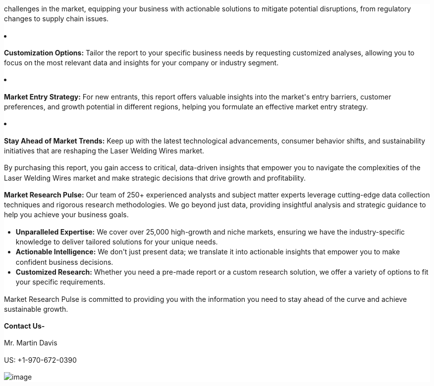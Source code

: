 challenges in the market, equipping your business with actionable solutions to mitigate potential disruptions, from regulatory changes to supply chain issues.</p></li><li><p><strong>Customization Options:</strong> Tailor the report to your specific business needs by requesting customized analyses, allowing you to focus on the most relevant data and insights for your company or industry segment.</p></li><li><p><strong>Market Entry Strategy:</strong> For new entrants, this report offers valuable insights into the market's entry barriers, customer preferences, and growth potential in different regions, helping you formulate an effective market entry strategy.</p></li><li><p><strong>Stay Ahead of Market Trends:</strong> Keep up with the latest technological advancements, consumer behavior shifts, and sustainability initiatives that are reshaping the Laser Welding Wires market.</p></li></ol><p>By purchasing this report, you gain access to critical, data-driven insights that empower you to navigate the complexities of the Laser Welding Wires market and make strategic decisions that drive growth and profitability.</p><p><strong>Market Research Pulse:</strong>&nbsp;Our team of 250+ experienced analysts and subject matter experts leverage cutting-edge data collection techniques and rigorous research methodologies. We go beyond just data, providing insightful analysis and strategic guidance to help you achieve your business goals.</p><ul><li><strong>Unparalleled Expertise:</strong>&nbsp;We cover over 25,000 high-growth and niche markets, ensuring we have the industry-specific knowledge to deliver tailored solutions for your unique needs.</li><li><strong>Actionable Intelligence:</strong>&nbsp;We don't just present data; we translate it into actionable insights that empower you to make confident business decisions.</li><li><strong>Customized Research:</strong>&nbsp;Whether you need a pre-made report or a custom research solution, we offer a variety of options to fit your specific requirements.</li></ul><p>Market Research Pulse is committed to providing you with the information you need to stay ahead of the curve and achieve sustainable growth.</p><p><strong>Contact Us-</strong></p><p>Mr. Martin Davis</p><p>US: +1-970-672-0390</p>
![image](https://github.com/user-attachments/assets/05ff1b25-39ff-4ab8-81db-eb6ce77df6cc)
